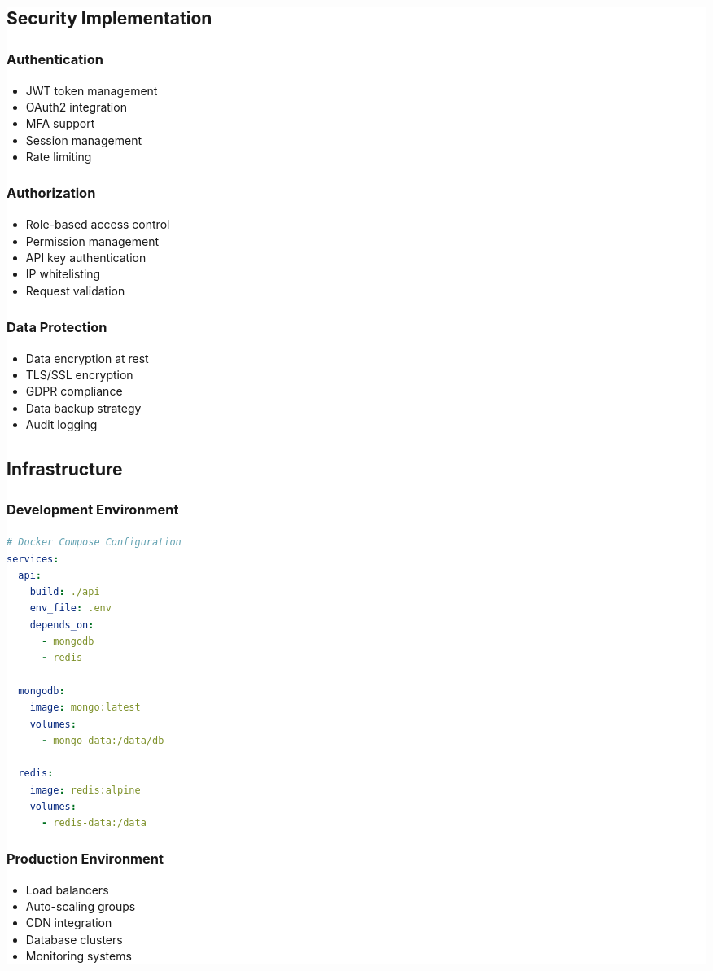 ## Security Implementation

### Authentication
- JWT token management
- OAuth2 integration
- MFA support
- Session management
- Rate limiting

### Authorization
- Role-based access control
- Permission management
- API key authentication
- IP whitelisting
- Request validation

### Data Protection
- Data encryption at rest
- TLS/SSL encryption
- GDPR compliance
- Data backup strategy
- Audit logging

## Infrastructure

### Development Environment
```yaml
# Docker Compose Configuration
services:
  api:
    build: ./api
    env_file: .env
    depends_on:
      - mongodb
      - redis
  
  mongodb:
    image: mongo:latest
    volumes:
      - mongo-data:/data/db
  
  redis:
    image: redis:alpine
    volumes:
      - redis-data:/data
```

### Production Environment
- Load balancers
- Auto-scaling groups
- CDN integration
- Database clusters
- Monitoring systems
